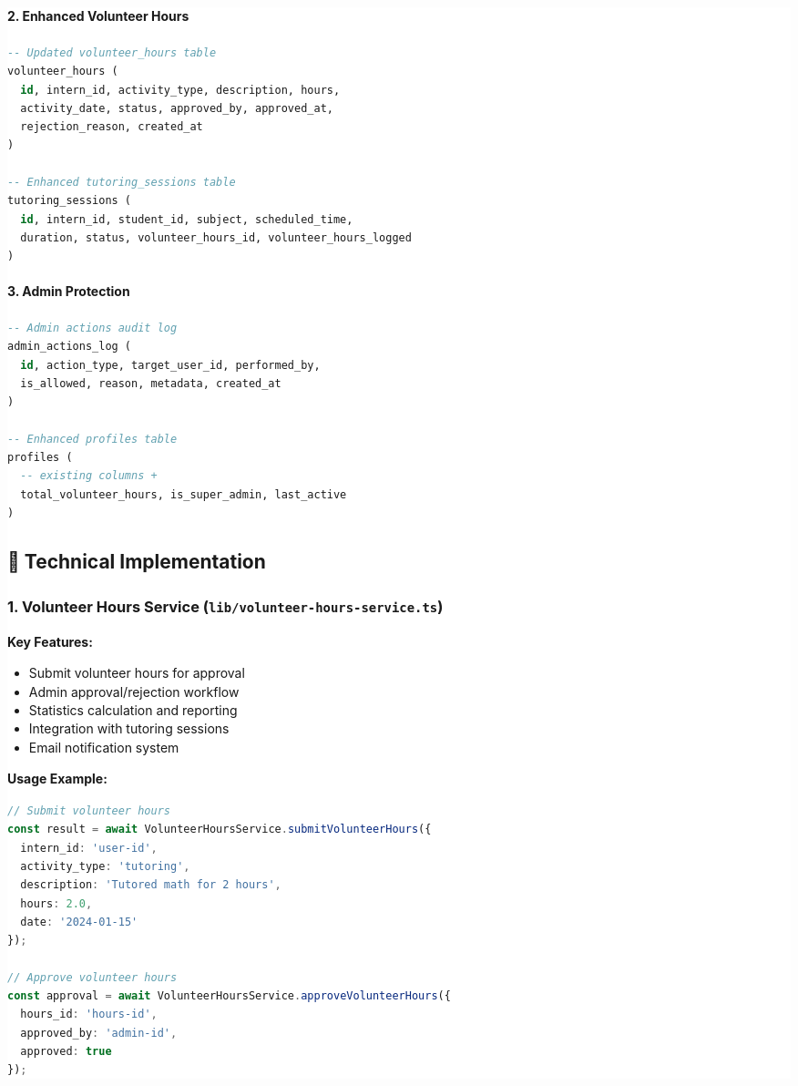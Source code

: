 #### 2. Enhanced Volunteer Hours
```sql
-- Updated volunteer_hours table
volunteer_hours (
  id, intern_id, activity_type, description, hours, 
  activity_date, status, approved_by, approved_at, 
  rejection_reason, created_at
)

-- Enhanced tutoring_sessions table
tutoring_sessions (
  id, intern_id, student_id, subject, scheduled_time,
  duration, status, volunteer_hours_id, volunteer_hours_logged
)
```

#### 3. Admin Protection
```sql
-- Admin actions audit log
admin_actions_log (
  id, action_type, target_user_id, performed_by,
  is_allowed, reason, metadata, created_at
)

-- Enhanced profiles table
profiles (
  -- existing columns +
  total_volunteer_hours, is_super_admin, last_active
)
```

## 🔧 Technical Implementation

### 1. Volunteer Hours Service (`lib/volunteer-hours-service.ts`)

**Key Features:**
- Submit volunteer hours for approval
- Admin approval/rejection workflow
- Statistics calculation and reporting
- Integration with tutoring sessions
- Email notification system

**Usage Example:**
```typescript
// Submit volunteer hours
const result = await VolunteerHoursService.submitVolunteerHours({
  intern_id: 'user-id',
  activity_type: 'tutoring',
  description: 'Tutored math for 2 hours',
  hours: 2.0,
  date: '2024-01-15'
});

// Approve volunteer hours
const approval = await VolunteerHoursService.approveVolunteerHours({
  hours_id: 'hours-id',
  approved_by: 'admin-id',
  approved: true
});
```
